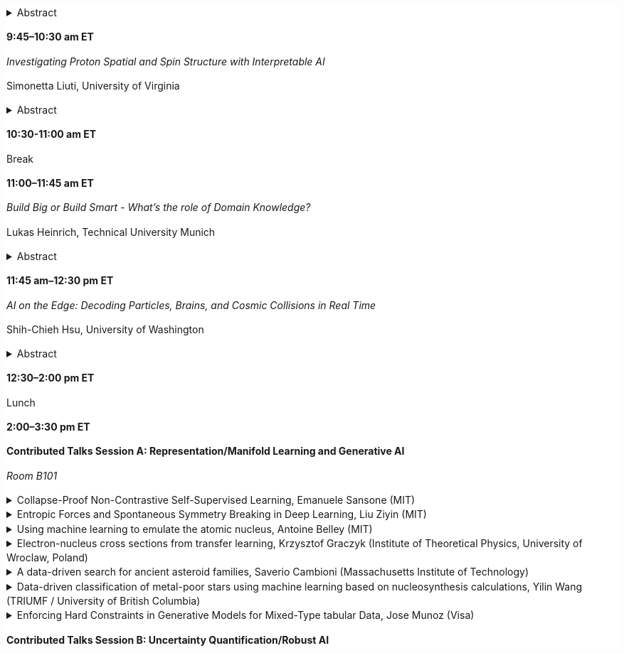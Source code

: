 <details><summary>Abstract</summary></details>

**9:45–10:30 am ET**

*Investigating Proton Spatial and Spin Structure with Interpretable AI*

Simonetta Liuti, University of Virginia

<details><summary>Abstract</summary></details>

**10:30-11:00 am ET**

Break

**11:00–11:45 am ET**

*Build Big or Build Smart - What’s the role of Domain Knowledge?*

Lukas Heinrich, Technical University Munich

<details><summary>Abstract</summary></details>

**11:45 am–12:30 pm ET**

*AI on the Edge: Decoding Particles, Brains, and Cosmic Collisions in Real Time*

Shih-Chieh Hsu, University of Washington

<details><summary>Abstract</summary></details>

**12:30–2:00 pm ET**

Lunch

**2:00–3:30 pm ET**

**Contributed Talks Session A: Representation/Manifold Learning and Generative AI**

*Room B101*

<details><summary>Collapse-Proof Non-Contrastive Self-Supervised Learning, Emanuele Sansone (MIT)</summary></details>

<details><summary>Entropic Forces and Spontaneous Symmetry Breaking in Deep Learning, Liu Ziyin (MIT)</summary></details>

<details><summary>Using machine learning to emulate the atomic nucleus, Antoine Belley (MIT)</summary></details>

<details><summary>Electron-nucleus cross sections from transfer learning, Krzysztof Graczyk (Institute of Theoretical Physics, University of Wroclaw, Poland)</summary></details>

<details><summary>A data-driven search for ancient asteroid families, Saverio Cambioni (Massachusetts Institute of Technology)</summary></details>

<details><summary>Data-driven classification of metal-poor stars using machine learning based on nucleosynthesis calculations, Yilin Wang (TRIUMF / University of British Columbia)</summary></details>

<details><summary>Enforcing Hard Constraints in Generative Models for Mixed-Type tabular Data, Jose Munoz (Visa)</summary></details>


**Contributed Talks Session B: Uncertainty Quantification/Robust AI**
